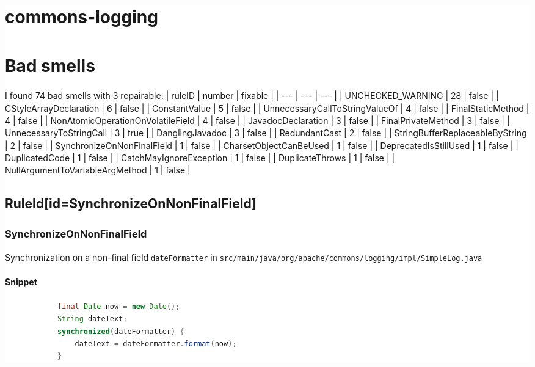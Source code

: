 # commons-logging 
 
# Bad smells
I found 74 bad smells with 3 repairable:
| ruleID | number | fixable |
| --- | --- | --- |
| UNCHECKED_WARNING | 28 | false |
| CStyleArrayDeclaration | 6 | false |
| ConstantValue | 5 | false |
| UnnecessaryCallToStringValueOf | 4 | false |
| FinalStaticMethod | 4 | false |
| NonAtomicOperationOnVolatileField | 4 | false |
| JavadocDeclaration | 3 | false |
| FinalPrivateMethod | 3 | false |
| UnnecessaryToStringCall | 3 | true |
| DanglingJavadoc | 3 | false |
| RedundantCast | 2 | false |
| StringBufferReplaceableByString | 2 | false |
| SynchronizeOnNonFinalField | 1 | false |
| CharsetObjectCanBeUsed | 1 | false |
| DeprecatedIsStillUsed | 1 | false |
| DuplicatedCode | 1 | false |
| CatchMayIgnoreException | 1 | false |
| DuplicateThrows | 1 | false |
| NullArgumentToVariableArgMethod | 1 | false |
## RuleId[id=SynchronizeOnNonFinalField]
### SynchronizeOnNonFinalField
Synchronization on a non-final field `dateFormatter`
in `src/main/java/org/apache/commons/logging/impl/SimpleLog.java`
#### Snippet
```java
            final Date now = new Date();
            String dateText;
            synchronized(dateFormatter) {
                dateText = dateFormatter.format(now);
            }
```
